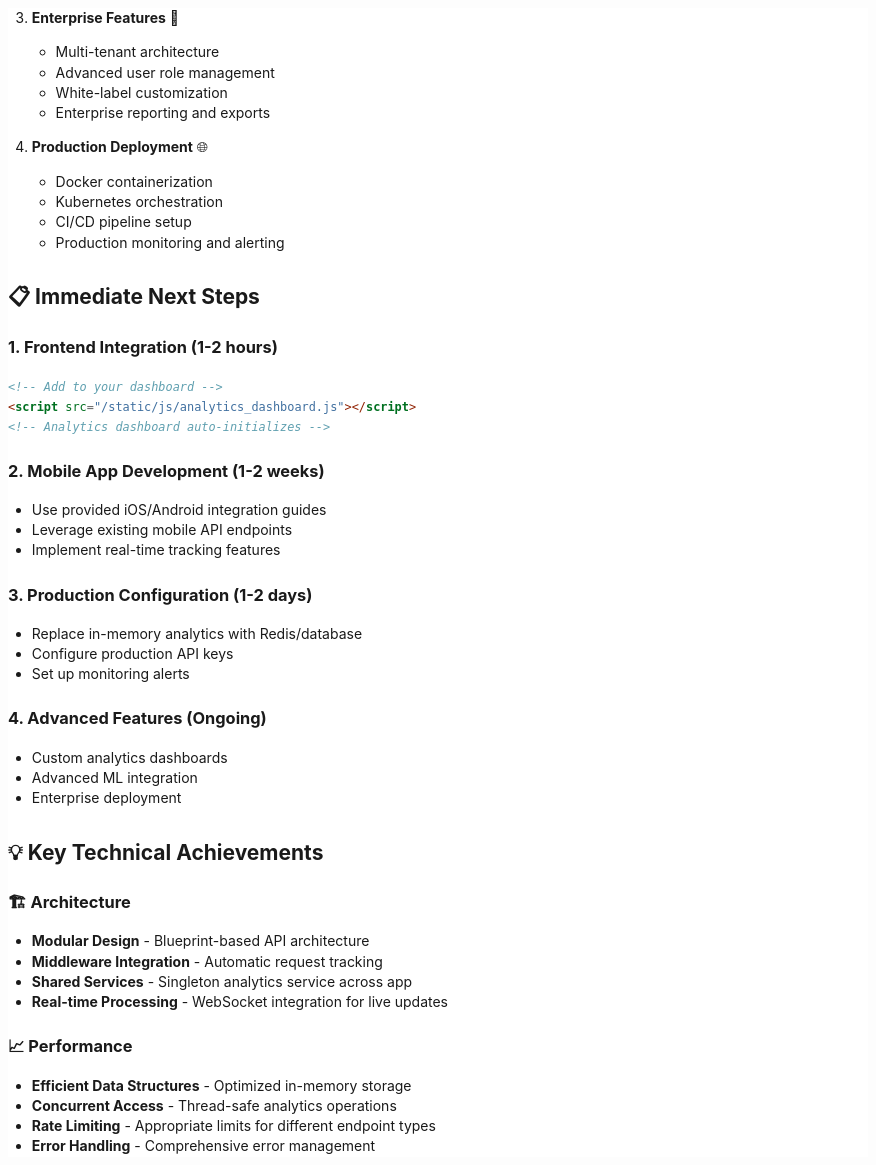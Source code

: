 3. **Enterprise Features** 🏢
   - Multi-tenant architecture
   - Advanced user role management
   - White-label customization
   - Enterprise reporting and exports

4. **Production Deployment** 🌐
   - Docker containerization
   - Kubernetes orchestration
   - CI/CD pipeline setup
   - Production monitoring and alerting

## 📋 **Immediate Next Steps**

### 1. **Frontend Integration** (1-2 hours)
```html
<!-- Add to your dashboard -->
<script src="/static/js/analytics_dashboard.js"></script>
<!-- Analytics dashboard auto-initializes -->
```

### 2. **Mobile App Development** (1-2 weeks)
- Use provided iOS/Android integration guides
- Leverage existing mobile API endpoints
- Implement real-time tracking features

### 3. **Production Configuration** (1-2 days)
- Replace in-memory analytics with Redis/database
- Configure production API keys
- Set up monitoring alerts

### 4. **Advanced Features** (Ongoing)
- Custom analytics dashboards
- Advanced ML integration
- Enterprise deployment

## 💡 **Key Technical Achievements**

### 🏗️ **Architecture**
- **Modular Design** - Blueprint-based API architecture
- **Middleware Integration** - Automatic request tracking
- **Shared Services** - Singleton analytics service across app
- **Real-time Processing** - WebSocket integration for live updates

### 📈 **Performance**
- **Efficient Data Structures** - Optimized in-memory storage
- **Concurrent Access** - Thread-safe analytics operations
- **Rate Limiting** - Appropriate limits for different endpoint types
- **Error Handling** - Comprehensive error management

